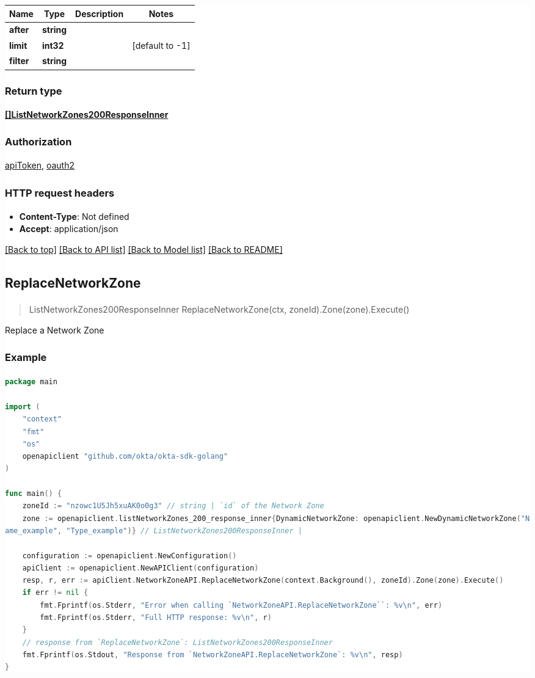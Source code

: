 
Name | Type | Description  | Notes
------------- | ------------- | ------------- | -------------
 **after** | **string** |  | 
 **limit** | **int32** |  | [default to -1]
 **filter** | **string** |  | 

### Return type

[**[]ListNetworkZones200ResponseInner**](ListNetworkZones200ResponseInner.md)

### Authorization

[apiToken](../README.md#apiToken), [oauth2](../README.md#oauth2)

### HTTP request headers

- **Content-Type**: Not defined
- **Accept**: application/json

[[Back to top]](#) [[Back to API list]](../README.md#documentation-for-api-endpoints)
[[Back to Model list]](../README.md#documentation-for-models)
[[Back to README]](../README.md)


## ReplaceNetworkZone

> ListNetworkZones200ResponseInner ReplaceNetworkZone(ctx, zoneId).Zone(zone).Execute()

Replace a Network Zone



### Example

```go
package main

import (
	"context"
	"fmt"
	"os"
	openapiclient "github.com/okta/okta-sdk-golang"
)

func main() {
	zoneId := "nzowc1U5Jh5xuAK0o0g3" // string | `id` of the Network Zone
	zone := openapiclient.listNetworkZones_200_response_inner{DynamicNetworkZone: openapiclient.NewDynamicNetworkZone("Name_example", "Type_example")} // ListNetworkZones200ResponseInner | 

	configuration := openapiclient.NewConfiguration()
	apiClient := openapiclient.NewAPIClient(configuration)
	resp, r, err := apiClient.NetworkZoneAPI.ReplaceNetworkZone(context.Background(), zoneId).Zone(zone).Execute()
	if err != nil {
		fmt.Fprintf(os.Stderr, "Error when calling `NetworkZoneAPI.ReplaceNetworkZone``: %v\n", err)
		fmt.Fprintf(os.Stderr, "Full HTTP response: %v\n", r)
	}
	// response from `ReplaceNetworkZone`: ListNetworkZones200ResponseInner
	fmt.Fprintf(os.Stdout, "Response from `NetworkZoneAPI.ReplaceNetworkZone`: %v\n", resp)
}
```
